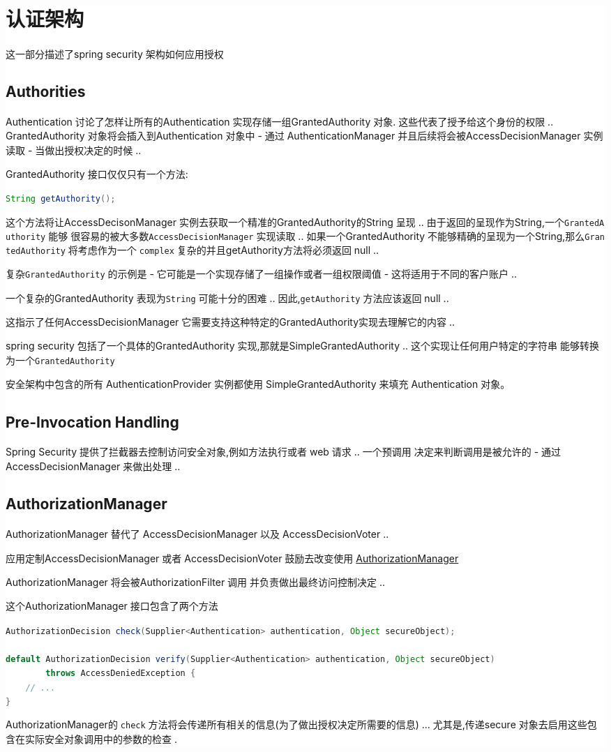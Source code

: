 # 认证架构

这一部分描述了spring security 架构如何应用授权

## Authorities
Authentication 讨论了怎样让所有的Authentication 实现存储一组GrantedAuthority 对象. 
这些代表了授予给这个身份的权限 .. GrantedAuthority 对象将会插入到Authentication 对象中 - 通过
AuthenticationManager 并且后续将会被AccessDecisionManager 实例读取  - 当做出授权决定的时候  ..

GrantedAuthority 接口仅仅只有一个方法:
```java
String getAuthority();
```
这个方法将让AccessDecisonManager 实例去获取一个精准的GrantedAuthority的String 呈现 .. 由于返回的呈现作为String,一个`GrantedAuthority` 能够
很容易的被大多数`AccessDecisionManager` 实现读取 .. 如果一个GrantedAuthority 不能够精确的呈现为一个String,那么`GrantedAuthority` 将考虑作为一个
`complex` 复杂的并且getAuthority方法将必须返回 null ..

复杂`GrantedAuthority` 的示例是 - 它可能是一个实现存储了一组操作或者一组权限阈值 - 这将适用于不同的客户账户 .. 

一个复杂的GrantedAuthority 表现为`String` 可能十分的困难 .. 因此,`getAuthority` 方法应该返回 null ..

这指示了任何AccessDecisionManager 它需要支持这种特定的GrantedAuthority实现去理解它的内容 ..

spring security 包括了一个具体的GrantedAuthority 实现,那就是SimpleGrantedAuthority .. 这个实现让任何用户特定的字符串 能够转换为一个`GrantedAuthority` 

安全架构中包含的所有 AuthenticationProvider 实例都使用 SimpleGrantedAuthority 来填充 Authentication 对象。

## Pre-Invocation Handling
Spring Security 提供了拦截器去控制访问安全对象,例如方法执行或者 web 请求 .. 一个预调用 决定来判断调用是被允许的 - 通过AccessDecisionManager 来做出处理 ..

## AuthorizationManager

AuthorizationManager 替代了 AccessDecisionManager 以及 AccessDecisionVoter ..

应用定制AccessDecisionManager  或者 AccessDecisionVoter 鼓励去改变使用 [AuthorizationManager](https://docs.spring.io/spring-security/reference/servlet/authorization/architecture.html#authz-voter-adaptation)

AuthorizationManager 将会被AuthorizationFilter 调用 并负责做出最终访问控制决定 ..

这个AuthorizationManager 接口包含了两个方法 
```java
AuthorizationDecision check(Supplier<Authentication> authentication, Object secureObject);

default AuthorizationDecision verify(Supplier<Authentication> authentication, Object secureObject)
        throws AccessDeniedException {
    // ...
}
```
AuthorizationManager的 `check` 方法将会传递所有相关的信息(为了做出授权决定所需要的信息) ... 尤其是,传递secure 对象去启用这些包含在实际安全对象调用中的参数的检查 .
